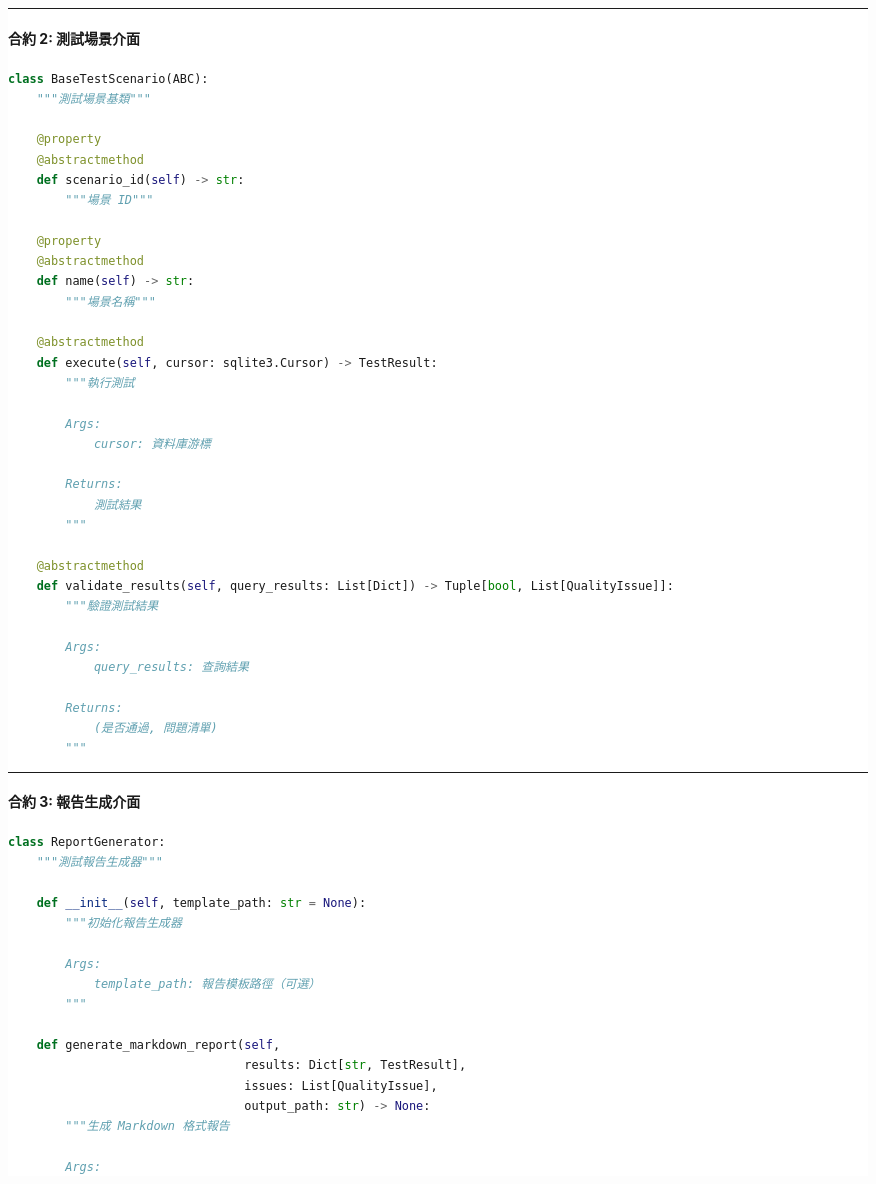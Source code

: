 ```python
```

---

#### 合約 2: 測試場景介面

```python
class BaseTestScenario(ABC):
    """測試場景基類"""
    
    @property
    @abstractmethod
    def scenario_id(self) -> str:
        """場景 ID"""
    
    @property
    @abstractmethod
    def name(self) -> str:
        """場景名稱"""
    
    @abstractmethod
    def execute(self, cursor: sqlite3.Cursor) -> TestResult:
        """執行測試
        
        Args:
            cursor: 資料庫游標
            
        Returns:
            測試結果
        """
    
    @abstractmethod
    def validate_results(self, query_results: List[Dict]) -> Tuple[bool, List[QualityIssue]]:
        """驗證測試結果
        
        Args:
            query_results: 查詢結果
            
        Returns:
            (是否通過, 問題清單)
        """
```

---

#### 合約 3: 報告生成介面

```python
class ReportGenerator:
    """測試報告生成器"""
    
    def __init__(self, template_path: str = None):
        """初始化報告生成器
        
        Args:
            template_path: 報告模板路徑（可選）
        """
    
    def generate_markdown_report(self, 
                                 results: Dict[str, TestResult],
                                 issues: List[QualityIssue],
                                 output_path: str) -> None:
        """生成 Markdown 格式報告
        
        Args:
```